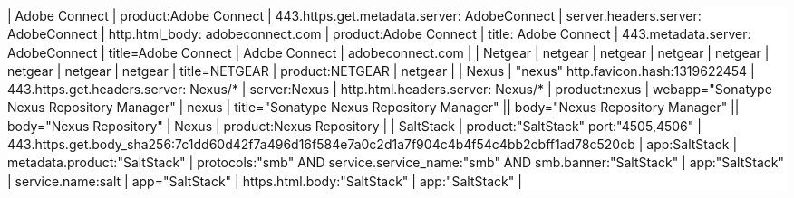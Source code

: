 | Adobe Connect                | product:Adobe Connect                                                                                                                                                                                                                        | 443.https.get.metadata.server: AdobeConnect                                                                                                                                                                        | server.headers.server: AdobeConnect                                                              | http.html_body: adobeconnect.com                                                                                                                               | product:Adobe Connect                                                                                | title: Adobe Connect                                                          | 443.metadata.server: AdobeConnect                                             | title=Adobe Connect                                                                                                                                                    | Adobe Connect                                                                      | adobeconnect.com                                                                                                                                                     |
| Netgear                      | netgear                                                                                                                                                                                                                                      | netgear                                                                                                                                                                                                            | netgear                                                                                          | netgear                                                                                                                                                        | netgear                                                                                              | netgear                                                                       | netgear                                                                       | title=NETGEAR                                                                                                                                                          | product:NETGEAR                                                                    | netgear                                                                                                                                                              |
| Nexus                        | "nexus" http.favicon.hash:1319622454                                                                                                                                                                                                         | 443.https.get.headers.server: Nexus/*                                                                                                                                                                              | server:Nexus                                                                                     | http.html.headers.server: Nexus/*                                                                                                                              | product:nexus                                                                                        | webapp="Sonatype Nexus Repository Manager"                                    | nexus                                                                         | title="Sonatype Nexus Repository Manager" \|\| body="Nexus Repository Manager" \|\| body="Nexus Repository"                                                            | Nexus                                                                              | product:Nexus Repository                                                                                                                                             |
| SaltStack                    | product:"SaltStack" port:"4505,4506"                                                                                                                                                                                                         | 443.https.get.body_sha256:7c1dd60d42f7a496d16f584e7a0c2d1a7f904c4b4f54c4bb2cbff1ad78c520cb                                                                                                                         | app:SaltStack                                                                                    | metadata.product:"SaltStack"                                                                                                                                   | protocols:"smb" AND service.service_name:"smb" AND smb.banner:"SaltStack"                            | app:"SaltStack"                                                               | service.name:salt                                                             | app="SaltStack"                                                                                                                                                        | https.html.body:"SaltStack"                                                        | app:"SaltStack"                                                                                                                                                      |